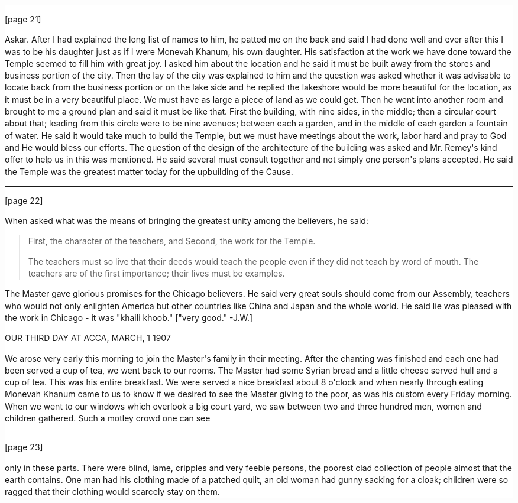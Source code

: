 
* * *

\[page 21\]  
  
Askar. After I had explained the long list of names to him, he patted me on the back and said I had done well and ever after this I was to be his daughter just as if I were Monevah Khanum, his own daughter. His satisfaction at the work we have done toward the Temple seemed to fill him with great joy. I asked him about the location and he said it must be built away from the stores and business portion of the city. Then the lay of the city was explained to him and the question was asked whether it was advisable to locate back from the business portion or on the lake side and he replied the lakeshore would be more beautiful for the location, as it must be in a very beautiful place. We must have as large a piece of land as we could get. Then he went into another room and brought to me a ground plan and said it must be like that. First the building, with nine sides, in the middle; then a circular court about that; leading from this circle were to be nine avenues; between each a garden, and in the middle of each garden a fountain of water. He said it would take much to build the Temple, but we must have meetings about the work, labor hard and pray to God and He would bless our efforts. The question of the design of the architecture of the building was asked and Mr. Remey's kind offer to help us in this was mentioned. He said several must consult together and not simply one person's plans accepted. He said the Temple was the greatest matter today for the upbuilding of the Cause.  
  

* * *

\[page 22\]  
  
When asked what was the means of bringing the greatest unity among the believers, he said:

> First, the character of the teachers, and Second, the work for the Temple.  
>   
> The teachers must so live that their deeds would teach the people even if they did not teach by word of mouth. The teachers are of the first importance; their lives must be examples.  

The Master gave glorious promises for the Chicago believers. He said very great souls should come from our Assembly, teachers who would not only enlighten America but other countries like China and Japan and the whole world. He said lie was pleased with the work in Chicago - it was "khaili khoob." \["very good." -J.W.\]  
  
  

OUR THIRD DAY AT ACCA, MARCH, 1 1907  
  

We arose very early this morning to join the Master's family in their meeting. After the chanting was finished and each one had been served a cup of tea, we went back to our rooms. The Master had some Syrian bread and a little cheese served hull and a cup of tea. This was his entire breakfast. We were served a nice breakfast about 8 o'clock and when nearly through eating Monevah Khanum came to us to know if we desired to see the Master giving to the poor, as was his custom every Friday morning. When we went to our windows which overlook a big court yard, we saw between two and three hundred men, women and children gathered. Such a motley crowd one can see  
  

* * *

\[page 23\]  
  
only in these parts. There were blind, lame, cripples and very feeble persons, the poorest clad collection of people almost that the earth contains. One man had his clothing made of a patched quilt, an old woman had gunny sacking for a cloak; children were so ragged that their clothing would scarcely stay on them.  
  